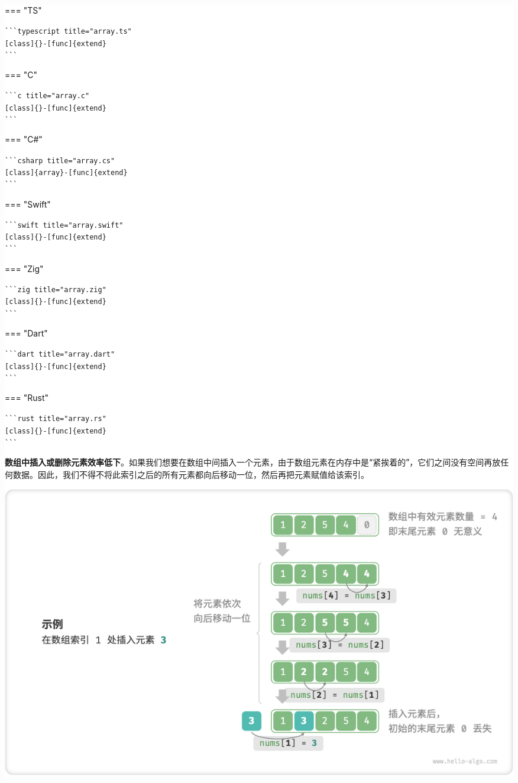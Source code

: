 === "TS"

    ```typescript title="array.ts"
    [class]{}-[func]{extend}
    ```

=== "C"

    ```c title="array.c"
    [class]{}-[func]{extend}
    ```

=== "C#"

    ```csharp title="array.cs"
    [class]{array}-[func]{extend}
    ```

=== "Swift"

    ```swift title="array.swift"
    [class]{}-[func]{extend}
    ```

=== "Zig"

    ```zig title="array.zig"
    [class]{}-[func]{extend}
    ```

=== "Dart"

    ```dart title="array.dart"
    [class]{}-[func]{extend}
    ```

=== "Rust"

    ```rust title="array.rs"
    [class]{}-[func]{extend}
    ```

**数组中插入或删除元素效率低下**。如果我们想要在数组中间插入一个元素，由于数组元素在内存中是“紧挨着的”，它们之间没有空间再放任何数据。因此，我们不得不将此索引之后的所有元素都向后移动一位，然后再把元素赋值给该索引。

![数组插入元素](array.assets/array_insert_element.png)